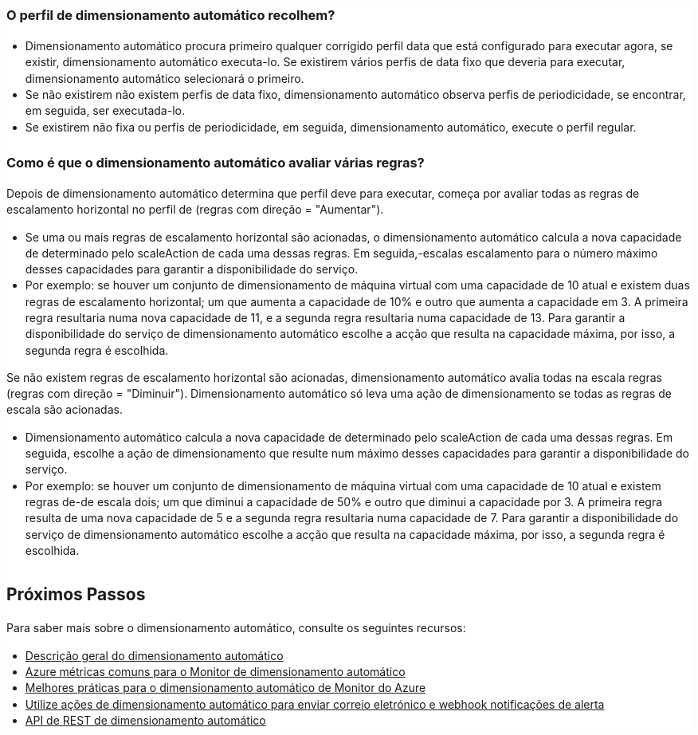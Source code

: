 ### <a name="which-profile-will-autoscale-pick"></a>O perfil de dimensionamento automático recolhem?
- Dimensionamento automático procura primeiro qualquer corrigido perfil data que está configurado para executar agora, se existir, dimensionamento automático executa-lo. Se existirem vários perfis de data fixo que deveria para executar, dimensionamento automático selecionará o primeiro.
- Se não existirem não existem perfis de data fixo, dimensionamento automático observa perfis de periodicidade, se encontrar, em seguida, ser executada-lo.
- Se existirem não fixa ou perfis de periodicidade, em seguida, dimensionamento automático, execute o perfil regular.

### <a name="how-does-autoscale-evaluate-multiple-rules"></a>Como é que o dimensionamento automático avaliar várias regras?

Depois de dimensionamento automático determina que perfil deve para executar, começa por avaliar todas as regras de escalamento horizontal no perfil de (regras com direção = "Aumentar").
- Se uma ou mais regras de escalamento horizontal são acionadas, o dimensionamento automático calcula a nova capacidade de determinado pelo scaleAction de cada uma dessas regras. Em seguida,-escalas escalamento para o número máximo desses capacidades para garantir a disponibilidade do serviço.
- Por exemplo: se houver um conjunto de dimensionamento de máquina virtual com uma capacidade de 10 atual e existem duas regras de escalamento horizontal; um que aumenta a capacidade de 10% e outro que aumenta a capacidade em 3. A primeira regra resultaria numa nova capacidade de 11, e a segunda regra resultaria numa capacidade de 13. Para garantir a disponibilidade do serviço de dimensionamento automático escolhe a acção que resulta na capacidade máxima, por isso, a segunda regra é escolhida.

Se não existem regras de escalamento horizontal são acionadas, dimensionamento automático avalia todas na escala regras (regras com direção = "Diminuir"). Dimensionamento automático só leva uma ação de dimensionamento se todas as regras de escala são acionadas.
- Dimensionamento automático calcula a nova capacidade de determinado pelo scaleAction de cada uma dessas regras. Em seguida, escolhe a ação de dimensionamento que resulte num máximo desses capacidades para garantir a disponibilidade do serviço.
- Por exemplo: se houver um conjunto de dimensionamento de máquina virtual com uma capacidade de 10 atual e existem regras de-de escala dois; um que diminui a capacidade de 50% e outro que diminui a capacidade por 3. A primeira regra resulta de uma nova capacidade de 5 e a segunda regra resultaria numa capacidade de 7. Para garantir a disponibilidade do serviço de dimensionamento automático escolhe a acção que resulta na capacidade máxima, por isso, a segunda regra é escolhida.

## <a name="next-steps"></a>Próximos Passos
Para saber mais sobre o dimensionamento automático, consulte os seguintes recursos:

* [Descrição geral do dimensionamento automático](monitoring-overview-autoscale.md)
* [Azure métricas comuns para o Monitor de dimensionamento automático](insights-autoscale-common-metrics.md)
* [Melhores práticas para o dimensionamento automático de Monitor do Azure](insights-autoscale-best-practices.md)
* [Utilize ações de dimensionamento automático para enviar correio eletrónico e webhook notificações de alerta](insights-autoscale-to-webhook-email.md)
* [API de REST de dimensionamento automático](https://msdn.microsoft.com/library/dn931953.aspx)
